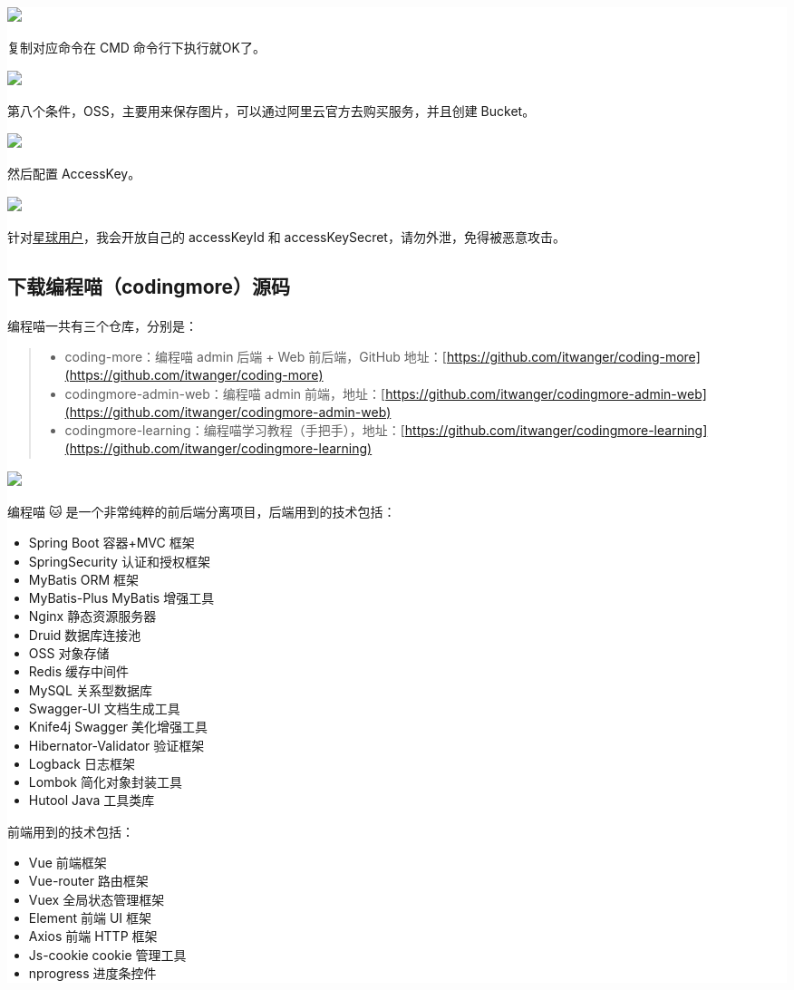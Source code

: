 ![](http://cdn.tobebetterjavaer.com/tobebetterjavaer/images/springboot/windows-codingmore-run-b87239ff-626a-476a-bf5b-fb88a43c82ea.png)

复制对应命令在 CMD 命令行下执行就OK了。

![](http://cdn.tobebetterjavaer.com/tobebetterjavaer/images/springboot/windows-codingmore-run-a5d8eae8-2119-432d-becc-bb8d12de9990.png)



第八个条件，OSS，主要用来保存图片，可以通过阿里云官方去购买服务，并且创建 Bucket。

![](http://cdn.tobebetterjavaer.com/tobebetterjavaer/images/springboot/windows-codingmore-run-cb006c06-dea5-4a6d-b628-2234a6ae4544.png)

然后配置 AccessKey。

![](http://cdn.tobebetterjavaer.com/tobebetterjavaer/images/springboot/windows-codingmore-run-5eb6385b-2098-4d99-b53d-ff0aff188dcc.png)

针对[星球用户](https://tobebetterjavaer.com/zhishixingqiu/)，我会开放自己的 accessKeyId 和 accessKeySecret，请勿外泄，免得被恶意攻击。

## 下载编程喵（codingmore）源码

编程喵一共有三个仓库，分别是：

> - coding-more：编程喵 admin 后端 + Web 前后端，GitHub 地址：[https://github.com/itwanger/coding-more](https://github.com/itwanger/coding-more) 
> - codingmore-admin-web：编程喵 admin 前端，地址：[https://github.com/itwanger/codingmore-admin-web](https://github.com/itwanger/codingmore-admin-web)
> - codingmore-learning：编程喵学习教程（手把手），地址：[https://github.com/itwanger/codingmore-learning](https://github.com/itwanger/codingmore-learning)

![](http://cdn.tobebetterjavaer.com/tobebetterjavaer/images/springboot/windows-codingmore-run-cec75240-143b-48c5-b4b6-73127bf3f3d5.png)

编程喵 🐱 是一个非常纯粹的前后端分离项目，后端用到的技术包括：

- Spring Boot 容器+MVC 框架
- SpringSecurity 认证和授权框架
- MyBatis ORM 框架
- MyBatis-Plus MyBatis 增强工具
- Nginx 静态资源服务器
- Druid 数据库连接池
- OSS 对象存储
- Redis 缓存中间件
- MySQL 关系型数据库
- Swagger-UI 文档生成工具
- Knife4j Swagger 美化增强工具
- Hibernator-Validator 验证框架
- Logback 日志框架
- Lombok 简化对象封装工具
- Hutool Java 工具类库

前端用到的技术包括：

- Vue 前端框架
- Vue-router 路由框架
- Vuex 全局状态管理框架
- Element 前端 UI 框架
- Axios 前端 HTTP 框架
- Js-cookie cookie 管理工具
- nprogress 进度条控件

